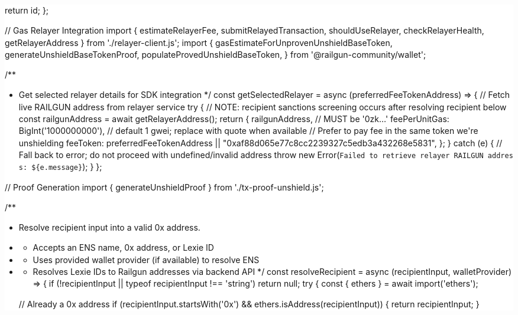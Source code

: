   return id;
};

// Gas Relayer Integration
import { 
  estimateRelayerFee, 
  submitRelayedTransaction, 
  shouldUseRelayer, 
  checkRelayerHealth, 
  getRelayerAddress 
} from './relayer-client.js';
import {
  gasEstimateForUnprovenUnshieldBaseToken,
  generateUnshieldBaseTokenProof,
  populateProvedUnshieldBaseToken,
} from '@railgun-community/wallet';

/**
 * Get selected relayer details for SDK integration
 */
const getSelectedRelayer = async (preferredFeeTokenAddress) => {
  // Fetch live RAILGUN address from relayer service
  try {
    // NOTE: recipient sanctions screening occurs after resolving recipient below
    const railgunAddress = await getRelayerAddress();
    return {
      railgunAddress, // MUST be '0zk…'
      feePerUnitGas: BigInt('1000000000'), // default 1 gwei; replace with quote when available
      // Prefer to pay fee in the same token we're unshielding
      feeToken: preferredFeeTokenAddress || "0xaf88d065e77c8cc2239327c5edb3a432268e5831",
    };
  } catch (e) {
    // Fall back to error; do not proceed with undefined/invalid address
    throw new Error(`Failed to retrieve relayer RAILGUN address: ${e.message}`);
  }
};

// Proof Generation
import { generateUnshieldProof } from './tx-proof-unshield.js';

/**
 * Resolve recipient input into a valid 0x address.
 * - Accepts an ENS name, 0x address, or Lexie ID
 * - Uses provided wallet provider (if available) to resolve ENS
 * - Resolves Lexie IDs to Railgun addresses via backend API
 */
const resolveRecipient = async (recipientInput, walletProvider) => {
  if (!recipientInput || typeof recipientInput !== 'string') return null;
  try {
    const { ethers } = await import('ethers');
    
    // Already a 0x address
    if (recipientInput.startsWith('0x') && ethers.isAddress(recipientInput)) {
      return recipientInput;
    }
